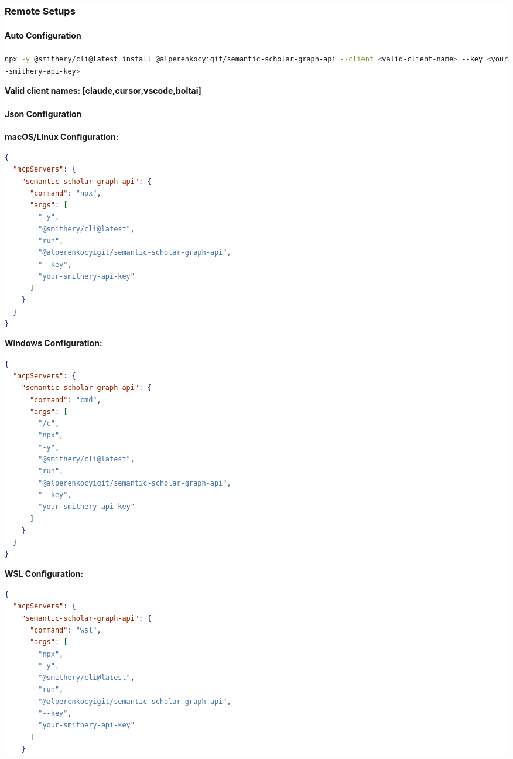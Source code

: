 ### Remote Setups

#### Auto Configuration
```bash
npx -y @smithery/cli@latest install @alperenkocyigit/semantic-scholar-graph-api --client <valid-client-name> --key <your-smithery-api-key>
```
**Valid client names: [claude,cursor,vscode,boltai]**

#### Json Configuration
**macOS/Linux Configuration:**
```json
{
  "mcpServers": {
    "semantic-scholar-graph-api": {
      "command": "npx",
      "args": [
        "-y",
        "@smithery/cli@latest",
        "run",
        "@alperenkocyigit/semantic-scholar-graph-api",
        "--key",
        "your-smithery-api-key"
      ]
    }
  }
}
```
**Windows Configuration:**
```json
{
  "mcpServers": {
    "semantic-scholar-graph-api": {
      "command": "cmd",
      "args": [
        "/c",
        "npx",
        "-y",
        "@smithery/cli@latest",
        "run",
        "@alperenkocyigit/semantic-scholar-graph-api",
        "--key",
        "your-smithery-api-key"
      ]
    }
  }
}
```
**WSL Configuration:**
```json
{
  "mcpServers": {
    "semantic-scholar-graph-api": {
      "command": "wsl",
      "args": [
        "npx",
        "-y",
        "@smithery/cli@latest",
        "run",
        "@alperenkocyigit/semantic-scholar-graph-api",
        "--key",
        "your-smithery-api-key"
      ]
    }
```